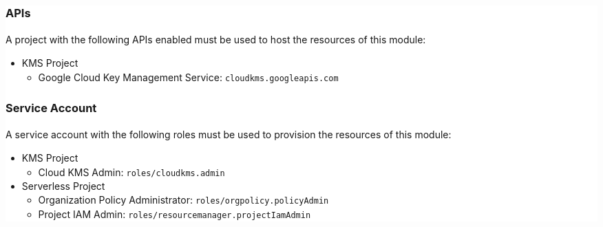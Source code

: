 ### APIs

A project with the following APIs enabled must be used to host the
resources of this module:

* KMS Project
  * Google Cloud Key Management Service: `cloudkms.googleapis.com`

### Service Account

A service account with the following roles must be used to provision
the resources of this module:

* KMS Project
  * Cloud KMS Admin: `roles/cloudkms.admin`
* Serverless Project
  * Organization Policy Administrator: `roles/orgpolicy.policyAdmin`
  * Project IAM Admin: `roles/resourcemanager.projectIamAdmin`

